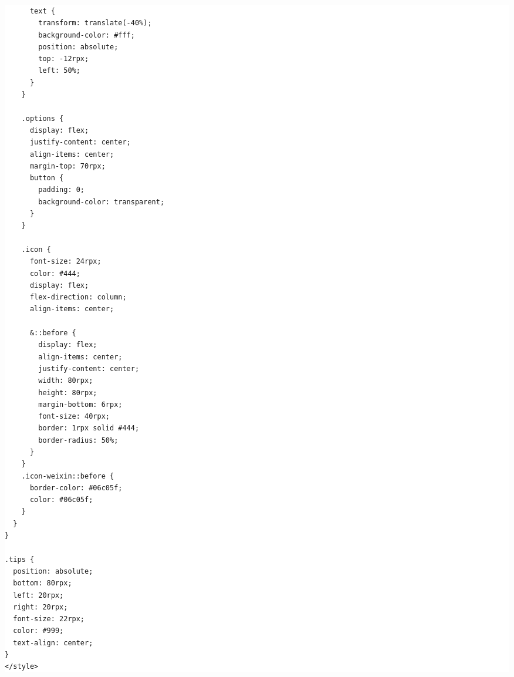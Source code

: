 ```vue
      text {
        transform: translate(-40%);
        background-color: #fff;
        position: absolute;
        top: -12rpx;
        left: 50%;
      }
    }

    .options {
      display: flex;
      justify-content: center;
      align-items: center;
      margin-top: 70rpx;
      button {
        padding: 0;
        background-color: transparent;
      }
    }

    .icon {
      font-size: 24rpx;
      color: #444;
      display: flex;
      flex-direction: column;
      align-items: center;

      &::before {
        display: flex;
        align-items: center;
        justify-content: center;
        width: 80rpx;
        height: 80rpx;
        margin-bottom: 6rpx;
        font-size: 40rpx;
        border: 1rpx solid #444;
        border-radius: 50%;
      }
    }
    .icon-weixin::before {
      border-color: #06c05f;
      color: #06c05f;
    }
  }
}

.tips {
  position: absolute;
  bottom: 80rpx;
  left: 20rpx;
  right: 20rpx;
  font-size: 22rpx;
  color: #999;
  text-align: center;
}
</style>
```
